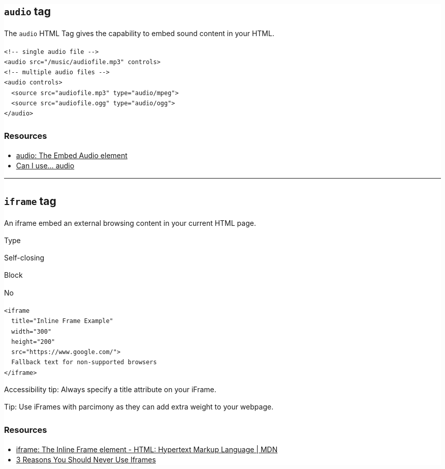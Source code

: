 `audio` tag
-----------

The `audio` HTML Tag gives the capability to embed sound content in your HTML.

    <!-- single audio file -->
    <audio src="/music/audiofile.mp3" controls>
    <!-- multiple audio files -->
    <audio controls>
      <source src="audiofile.mp3" type="audio/mpeg">
      <source src="audiofile.ogg" type="audio/ogg">
    </audio>
    

### Resources

*   [audio: The Embed Audio element](/rltoken/0wY2U7vnxiEESfZkMKXKJw "audio: The Embed Audio element")
*   [Can I use… audio](/rltoken/co5Ozg7IzHV8tQ9cq-utRg "Can I use... audio")

* * *

`iframe` tag
------------

An iframe embed an external browsing content in your current HTML page.

Type

Self-closing

Block

No

    <iframe
      title="Inline Frame Example"
      width="300"
      height="200"
      src="https://www.google.com/">
      Fallback text for non-supported browsers
    </iframe>
    

Accessibility tip: Always specify a title attribute on your iFrame.

Tip: Use iFrames with parcimony as they can add extra weight to your webpage.

### Resources

*   [iframe: The Inline Frame element - HTML: Hypertext Markup Language | MDN](/rltoken/WAmGV637aqvPANlUz2aEiA "iframe: The Inline Frame element - HTML: Hypertext Markup Language | MDN")
*   [3 Reasons You Should Never Use Iframes](/rltoken/hEf1_Be1SWNQezLw8_IAow "3 Reasons You Should Never Use Iframes")
